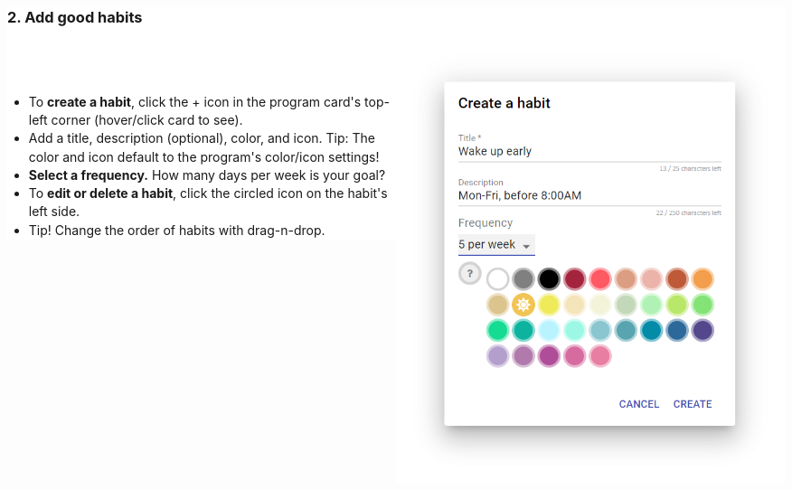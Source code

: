 </div>


### 2. Add good habits
<img src="readme/images/form-habit.PNG" alt="Habit form" width="50%" align="right">



<br><br>

- To **create a habit**, click the + icon in the program card's top-left corner (hover/click card to see).
- Add a title, description (optional), color, and icon. Tip: The color and icon default to the program's color/icon settings!
- **Select a frequency.** How many days per week is your goal?
- To **edit or delete a habit**, click the circled icon on the habit's left side.
- Tip! Change the order of habits with drag-n-drop.
